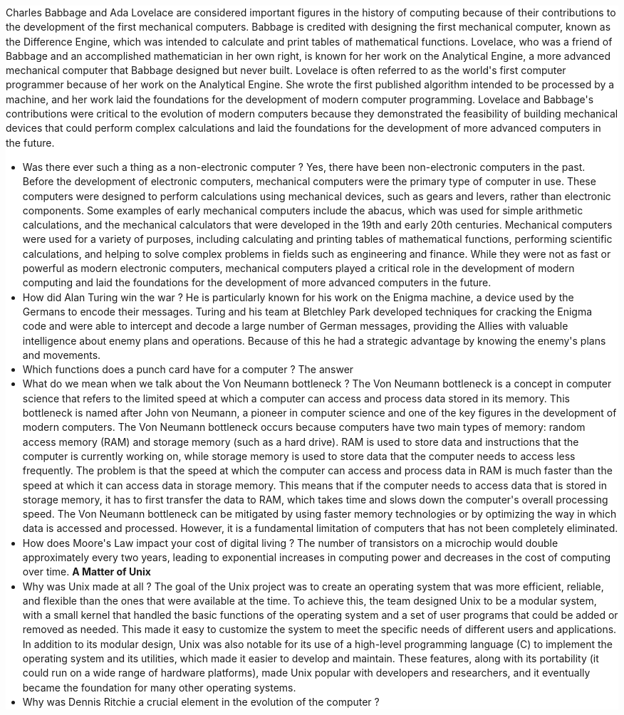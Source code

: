 Charles Babbage and Ada Lovelace are considered important figures in the history of computing because of their contributions to the development of the first mechanical computers. Babbage is credited with designing the first mechanical computer, known as the Difference Engine, which was intended to calculate and print tables of mathematical functions. Lovelace, who was a friend of Babbage and an accomplished mathematician in her own right, is known for her work on the Analytical Engine, a more advanced mechanical computer that Babbage designed but never built.
Lovelace is often referred to as the world's first computer programmer because of her work on the Analytical Engine. She wrote the first published algorithm intended to be processed by a machine, and her work laid the foundations for the development of modern computer programming. Lovelace and Babbage's contributions were critical to the evolution of modern computers because they demonstrated the feasibility of building mechanical devices that could perform complex calculations and laid the foundations for the development of more advanced computers in the future.
* Was there ever such a thing as a non-electronic computer ?
Yes, there have been non-electronic computers in the past. Before the development of electronic computers, mechanical computers were the primary type of computer in use. These computers were designed to perform calculations using mechanical devices, such as gears and levers, rather than electronic components. Some examples of early mechanical computers include the abacus, which was used for simple arithmetic calculations, and the mechanical calculators that were developed in the 19th and early 20th centuries.
Mechanical computers were used for a variety of purposes, including calculating and printing tables of mathematical functions, performing scientific calculations, and helping to solve complex problems in fields such as engineering and finance. While they were not as fast or powerful as modern electronic computers, mechanical computers played a critical role in the development of modern computing and laid the foundations for the development of more advanced computers in the future.
* How did Alan Turing win the war ?
He is particularly known for his work on the Enigma machine, a device used by the Germans to encode their messages. Turing and his team at Bletchley Park developed techniques for cracking the Enigma code and were able to intercept and decode a large number of German messages, providing the Allies with valuable intelligence about enemy plans and operations.
Because of this he had a strategic advantage by knowing the enemy's plans and movements.
* Which functions does a punch card have for a computer ?
The answer
* What do we mean when we talk about the Von Neumann bottleneck ?
The Von Neumann bottleneck is a concept in computer science that refers to the limited speed at which a computer can access and process data stored in its memory. This bottleneck is named after John von Neumann, a pioneer in computer science and one of the key figures in the development of modern computers.
The Von Neumann bottleneck occurs because computers have two main types of memory: random access memory (RAM) and storage memory (such as a hard drive). RAM is used to store data and instructions that the computer is currently working on, while storage memory is used to store data that the computer needs to access less frequently.
The problem is that the speed at which the computer can access and process data in RAM is much faster than the speed at which it can access data in storage memory. This means that if the computer needs to access data that is stored in storage memory, it has to first transfer the data to RAM, which takes time and slows down the computer's overall processing speed.
The Von Neumann bottleneck can be mitigated by using faster memory technologies or by optimizing the way in which data is accessed and processed. However, it is a fundamental limitation of computers that has not been completely eliminated.
* How does Moore's Law impact your cost of digital living ?
The number of transistors on a microchip would double approximately every two years, leading to exponential increases in computing power and decreases in the cost of computing over time.
**A Matter of Unix**
* Why was Unix made at all ?
The goal of the Unix project was to create an operating system that was more efficient, reliable, and flexible than the ones that were available at the time. To achieve this, the team designed Unix to be a modular system, with a small kernel that handled the basic functions of the operating system and a set of user programs that could be added or removed as needed. This made it easy to customize the system to meet the specific needs of different users and applications.
In addition to its modular design, Unix was also notable for its use of a high-level programming language (C) to implement the operating system and its utilities, which made it easier to develop and maintain. These features, along with its portability (it could run on a wide range of hardware platforms), made Unix popular with developers and researchers, and it eventually became the foundation for many other operating systems.
* Why was Dennis Ritchie a crucial element in the evolution of the computer ?